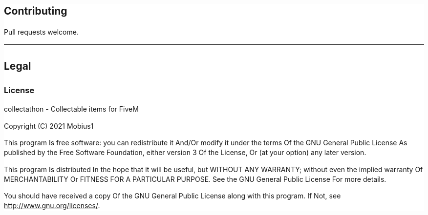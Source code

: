 
## Contributing
Pull requests welcome.

---

## Legal

### License

collectathon - Collectable items for FiveM

Copyright (C) 2021 Mobius1

This program Is free software: you can redistribute it And/Or modify it under the terms Of the GNU General Public License As published by the Free Software Foundation, either version 3 Of the License, Or (at your option) any later version.

This program Is distributed In the hope that it will be useful, but WITHOUT ANY WARRANTY; without even the implied warranty Of MERCHANTABILITY Or FITNESS FOR A PARTICULAR PURPOSE. See the GNU General Public License For more details.

You should have received a copy Of the GNU General Public License along with this program. If Not, see http://www.gnu.org/licenses/.